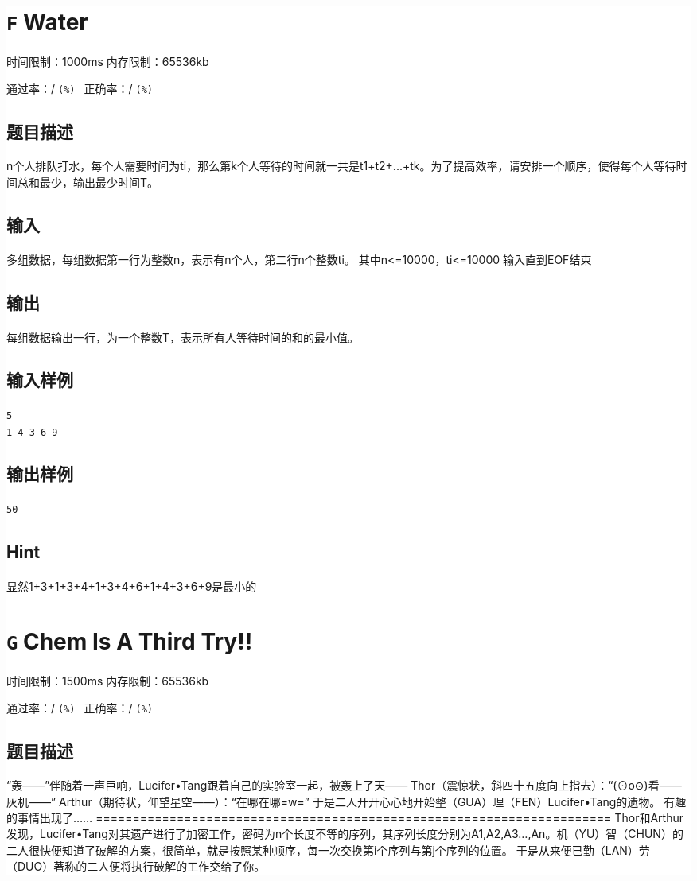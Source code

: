# `F` Water

时间限制：1000ms  内存限制：65536kb

通过率：/ `(%) `  正确率：/ `(%)`

## 题目描述

n个人排队打水，每个人需要时间为ti，那么第k个人等待的时间就一共是t1+t2+...+tk。为了提高效率，请安排一个顺序，使得每个人等待时间总和最少，输出最少时间T。

## 输入

多组数据，每组数据第一行为整数n，表示有n个人，第二行n个整数ti。 其中n<=10000，ti<=10000
输入直到EOF结束

## 输出

每组数据输出一行，为一个整数T，表示所有人等待时间的和的最小值。

## 输入样例

```
5
1 4 3 6 9
```

## 输出样例

```
50
```

## Hint

显然1+3+1+3+4+1+3+4+6+1+4+3+6+9是最小的



# `G` Chem Is A Third Try!!

时间限制：1500ms  内存限制：65536kb

通过率：/ `(%) `  正确率：/ `(%)`

## 题目描述

“轰——”伴随着一声巨响，Lucifer•Tang跟着自己的实验室一起，被轰上了天——
Thor（震惊状，斜四十五度向上指去）：“(⊙o⊙)看——灰机——”
Arthur（期待状，仰望星空——）：“在哪在哪=w=”
于是二人开开心心地开始整（GUA）理（FEN）Lucifer•Tang的遗物。
有趣的事情出现了……
====================================================================== Thor和Arthur发现，Lucifer•Tang对其遗产进行了加密工作，密码为n个长度不等的序列，其序列长度分别为A1,A2,A3…,An。机（YU）智（CHUN）的二人很快便知道了破解的方案，很简单，就是按照某种顺序，每一次交换第i个序列与第j个序列的位置。
于是从来便已勤（LAN）劳（DUO）著称的二人便将执行破解的工作交给了你。
